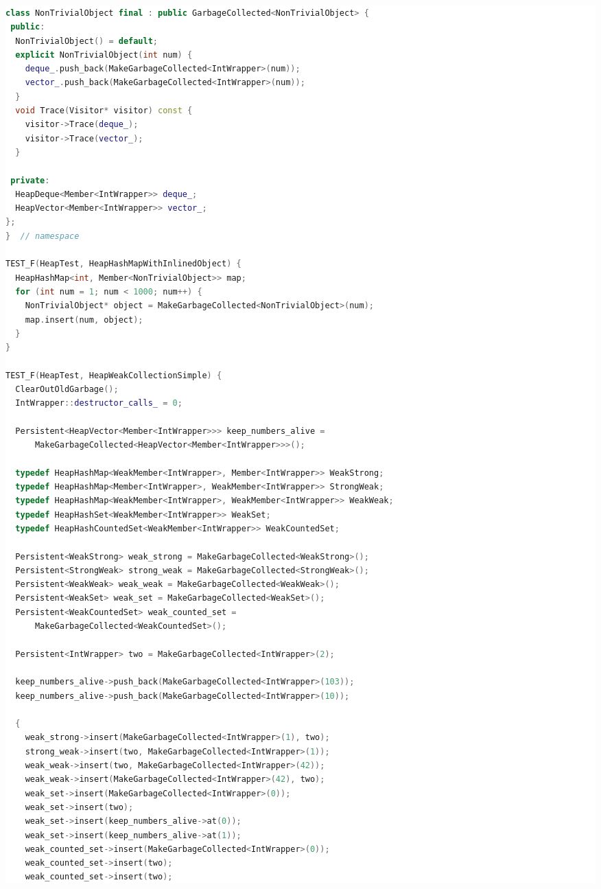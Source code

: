 ```cpp
class NonTrivialObject final : public GarbageCollected<NonTrivialObject> {
 public:
  NonTrivialObject() = default;
  explicit NonTrivialObject(int num) {
    deque_.push_back(MakeGarbageCollected<IntWrapper>(num));
    vector_.push_back(MakeGarbageCollected<IntWrapper>(num));
  }
  void Trace(Visitor* visitor) const {
    visitor->Trace(deque_);
    visitor->Trace(vector_);
  }

 private:
  HeapDeque<Member<IntWrapper>> deque_;
  HeapVector<Member<IntWrapper>> vector_;
};
}  // namespace

TEST_F(HeapTest, HeapHashMapWithInlinedObject) {
  HeapHashMap<int, Member<NonTrivialObject>> map;
  for (int num = 1; num < 1000; num++) {
    NonTrivialObject* object = MakeGarbageCollected<NonTrivialObject>(num);
    map.insert(num, object);
  }
}

TEST_F(HeapTest, HeapWeakCollectionSimple) {
  ClearOutOldGarbage();
  IntWrapper::destructor_calls_ = 0;

  Persistent<HeapVector<Member<IntWrapper>>> keep_numbers_alive =
      MakeGarbageCollected<HeapVector<Member<IntWrapper>>>();

  typedef HeapHashMap<WeakMember<IntWrapper>, Member<IntWrapper>> WeakStrong;
  typedef HeapHashMap<Member<IntWrapper>, WeakMember<IntWrapper>> StrongWeak;
  typedef HeapHashMap<WeakMember<IntWrapper>, WeakMember<IntWrapper>> WeakWeak;
  typedef HeapHashSet<WeakMember<IntWrapper>> WeakSet;
  typedef HeapHashCountedSet<WeakMember<IntWrapper>> WeakCountedSet;

  Persistent<WeakStrong> weak_strong = MakeGarbageCollected<WeakStrong>();
  Persistent<StrongWeak> strong_weak = MakeGarbageCollected<StrongWeak>();
  Persistent<WeakWeak> weak_weak = MakeGarbageCollected<WeakWeak>();
  Persistent<WeakSet> weak_set = MakeGarbageCollected<WeakSet>();
  Persistent<WeakCountedSet> weak_counted_set =
      MakeGarbageCollected<WeakCountedSet>();

  Persistent<IntWrapper> two = MakeGarbageCollected<IntWrapper>(2);

  keep_numbers_alive->push_back(MakeGarbageCollected<IntWrapper>(103));
  keep_numbers_alive->push_back(MakeGarbageCollected<IntWrapper>(10));

  {
    weak_strong->insert(MakeGarbageCollected<IntWrapper>(1), two);
    strong_weak->insert(two, MakeGarbageCollected<IntWrapper>(1));
    weak_weak->insert(two, MakeGarbageCollected<IntWrapper>(42));
    weak_weak->insert(MakeGarbageCollected<IntWrapper>(42), two);
    weak_set->insert(MakeGarbageCollected<IntWrapper>(0));
    weak_set->insert(two);
    weak_set->insert(keep_numbers_alive->at(0));
    weak_set->insert(keep_numbers_alive->at(1));
    weak_counted_set->insert(MakeGarbageCollected<IntWrapper>(0));
    weak_counted_set->insert(two);
    weak_counted_set->insert(two);
```